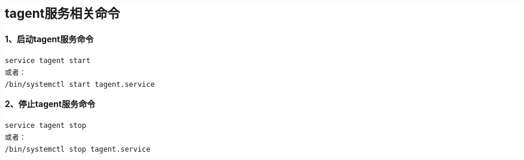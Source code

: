 

## tagent服务相关命令

**1、启动tagent服务命令**

``` shell
service tagent start
或者：
/bin/systemctl start tagent.service
```

**2、停止tagent服务命令**

``` shell
service tagent stop
或者：
/bin/systemctl stop tagent.service 
```


